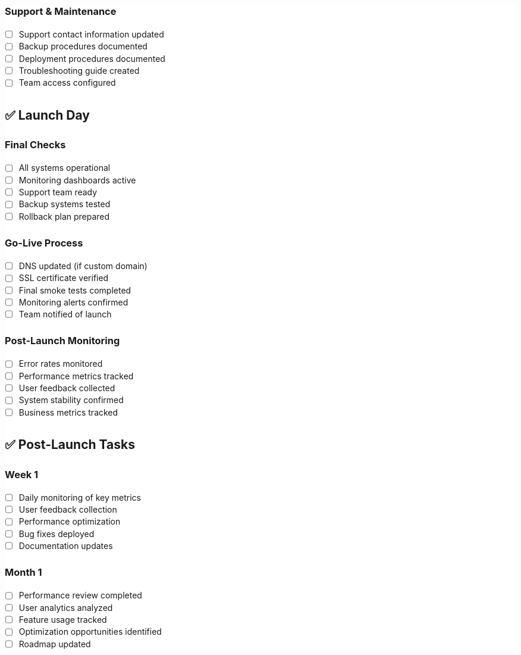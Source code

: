 ### Support & Maintenance

- [ ] Support contact information updated
- [ ] Backup procedures documented
- [ ] Deployment procedures documented
- [ ] Troubleshooting guide created
- [ ] Team access configured

## ✅ Launch Day

### Final Checks

- [ ] All systems operational
- [ ] Monitoring dashboards active
- [ ] Support team ready
- [ ] Backup systems tested
- [ ] Rollback plan prepared

### Go-Live Process

- [ ] DNS updated (if custom domain)
- [ ] SSL certificate verified
- [ ] Final smoke tests completed
- [ ] Monitoring alerts confirmed
- [ ] Team notified of launch

### Post-Launch Monitoring

- [ ] Error rates monitored
- [ ] Performance metrics tracked
- [ ] User feedback collected
- [ ] System stability confirmed
- [ ] Business metrics tracked

## ✅ Post-Launch Tasks

### Week 1

- [ ] Daily monitoring of key metrics
- [ ] User feedback collection
- [ ] Performance optimization
- [ ] Bug fixes deployed
- [ ] Documentation updates

### Month 1

- [ ] Performance review completed
- [ ] User analytics analyzed
- [ ] Feature usage tracked
- [ ] Optimization opportunities identified
- [ ] Roadmap updated
